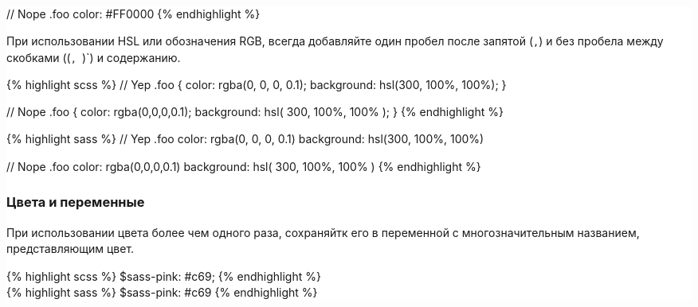 // Nope
.foo
  color: #FF0000
{% endhighlight %}
  </div>
</div>

При использовании HSL или обозначения RGB, всегда добавляйте один пробел после запятой (`,`) и без пробела между скобками ((`, `)`) и содержанию.

<div class="code-block">
  <div class="code-block__wrapper" data-syntax="scss">
{% highlight scss %}
// Yep
.foo {
  color: rgba(0, 0, 0, 0.1);
  background: hsl(300, 100%, 100%);
}

// Nope
.foo {
  color: rgba(0,0,0,0.1);
  background: hsl( 300, 100%, 100% );
}
{% endhighlight %}
  </div>
  <div class="code-block__wrapper" data-syntax="sass">
{% highlight sass %}
// Yep
.foo
  color: rgba(0, 0, 0, 0.1)
  background: hsl(300, 100%, 100%)

// Nope
.foo
  color: rgba(0,0,0,0.1)
  background: hsl( 300, 100%, 100% )
{% endhighlight %}
  </div>
</div>



### Цвета и переменные

При использовании цвета более чем одного раза, сохраняйтк его в переменной с многозначительным названием, представляющим цвет.

<div class="code-block">
  <div class="code-block__wrapper" data-syntax="scss">
{% highlight scss %}
$sass-pink: #c69;
{% endhighlight %}
  </div>
  <div class="code-block__wrapper" data-syntax="sass">
{% highlight sass %}
$sass-pink: #c69
{% endhighlight %}
  </div>
</div>
